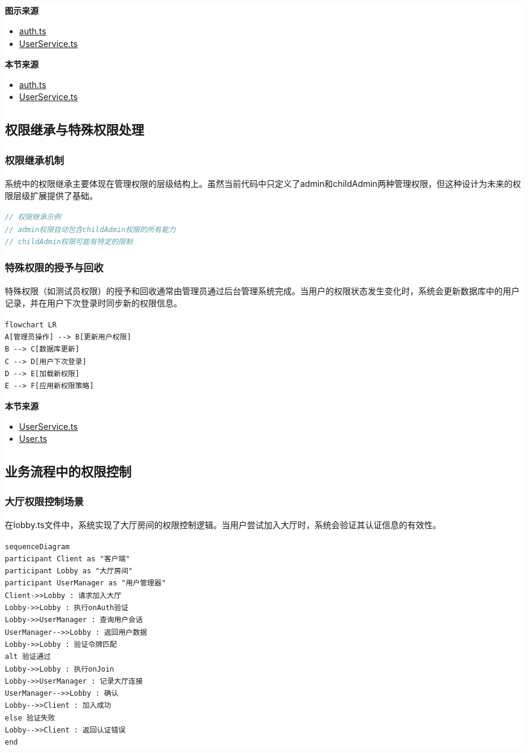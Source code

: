 **图示来源**
- [auth.ts](file://server/src/middleware/auth.ts#L1-L39)
- [UserService.ts](file://server/src/db/services/UserService.ts#L34-L74)

**本节来源**
- [auth.ts](file://server/src/middleware/auth.ts#L1-L39)
- [UserService.ts](file://server/src/db/services/UserService.ts#L34-L74)

## 权限继承与特殊权限处理

### 权限继承机制
系统中的权限继承主要体现在管理权限的层级结构上。虽然当前代码中只定义了admin和childAdmin两种管理权限，但这种设计为未来的权限层级扩展提供了基础。

```typescript
// 权限继承示例
// admin权限自动包含childAdmin权限的所有能力
// childAdmin权限可能有特定的限制
```

### 特殊权限的授予与回收
特殊权限（如测试员权限）的授予和回收通常由管理员通过后台管理系统完成。当用户的权限状态发生变化时，系统会更新数据库中的用户记录，并在用户下次登录时同步新的权限信息。

```mermaid
flowchart LR
A[管理员操作] --> B[更新用户权限]
B --> C[数据库更新]
C --> D[用户下次登录]
D --> E[加载新权限]
E --> F[应用新权限策略]
```

**本节来源**
- [UserService.ts](file://server/src/db/services/UserService.ts#L34-L74)
- [User.ts](file://server/src/db/models/User.ts#L1-L103)

## 业务流程中的权限控制

### 大厅权限控制场景
在lobby.ts文件中，系统实现了大厅房间的权限控制逻辑。当用户尝试加入大厅时，系统会验证其认证信息的有效性。

```mermaid
sequenceDiagram
participant Client as "客户端"
participant Lobby as "大厅房间"
participant UserManager as "用户管理器"
Client->>Lobby : 请求加入大厅
Lobby->>Lobby : 执行onAuth验证
Lobby->>UserManager : 查询用户会话
UserManager-->>Lobby : 返回用户数据
Lobby->>Lobby : 验证令牌匹配
alt 验证通过
Lobby->>Lobby : 执行onJoin
Lobby->>UserManager : 记录大厅连接
UserManager-->>Lobby : 确认
Lobby-->>Client : 加入成功
else 验证失败
Lobby-->>Client : 返回认证错误
end
```

